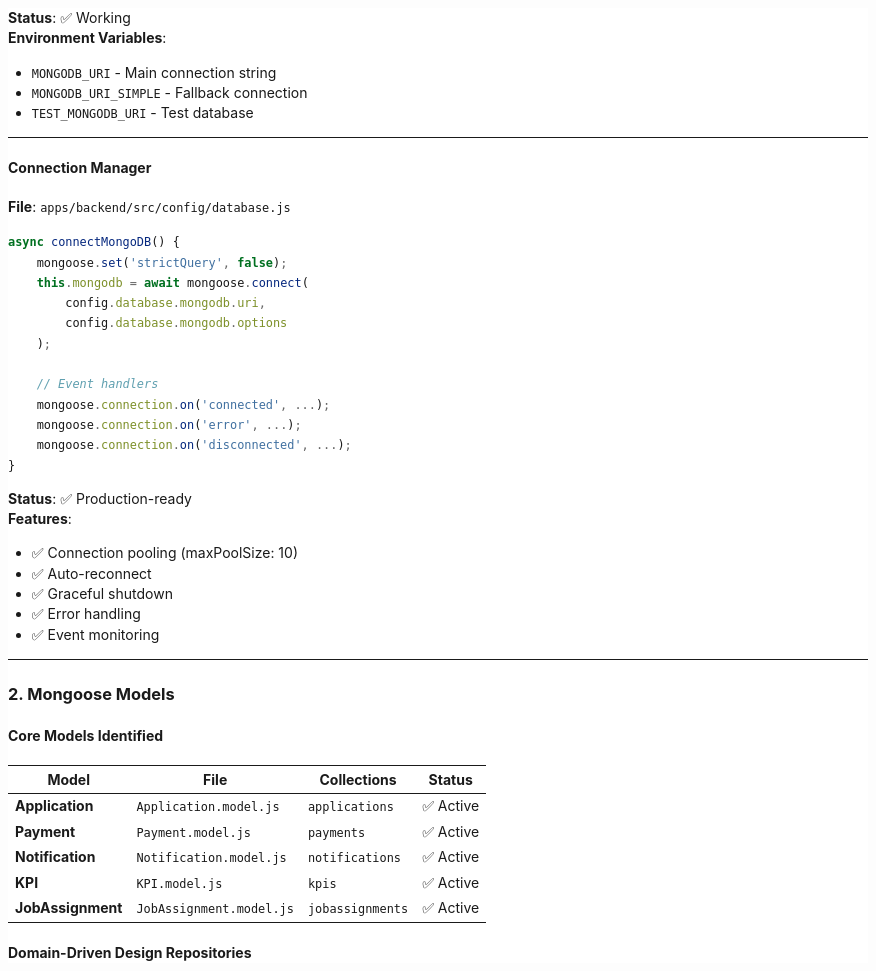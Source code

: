 **Status**: ✅ Working  
**Environment Variables**:

- `MONGODB_URI` - Main connection string
- `MONGODB_URI_SIMPLE` - Fallback connection
- `TEST_MONGODB_URI` - Test database

---

#### Connection Manager

**File**: `apps/backend/src/config/database.js`

```javascript
async connectMongoDB() {
    mongoose.set('strictQuery', false);
    this.mongodb = await mongoose.connect(
        config.database.mongodb.uri,
        config.database.mongodb.options
    );

    // Event handlers
    mongoose.connection.on('connected', ...);
    mongoose.connection.on('error', ...);
    mongoose.connection.on('disconnected', ...);
}
```

**Status**: ✅ Production-ready  
**Features**:

- ✅ Connection pooling (maxPoolSize: 10)
- ✅ Auto-reconnect
- ✅ Graceful shutdown
- ✅ Error handling
- ✅ Event monitoring

---

### 2. **Mongoose Models**

#### Core Models Identified

| Model             | File                     | Collections      | Status    |
| ----------------- | ------------------------ | ---------------- | --------- |
| **Application**   | `Application.model.js`   | `applications`   | ✅ Active |
| **Payment**       | `Payment.model.js`       | `payments`       | ✅ Active |
| **Notification**  | `Notification.model.js`  | `notifications`  | ✅ Active |
| **KPI**           | `KPI.model.js`           | `kpis`           | ✅ Active |
| **JobAssignment** | `JobAssignment.model.js` | `jobassignments` | ✅ Active |

#### Domain-Driven Design Repositories
